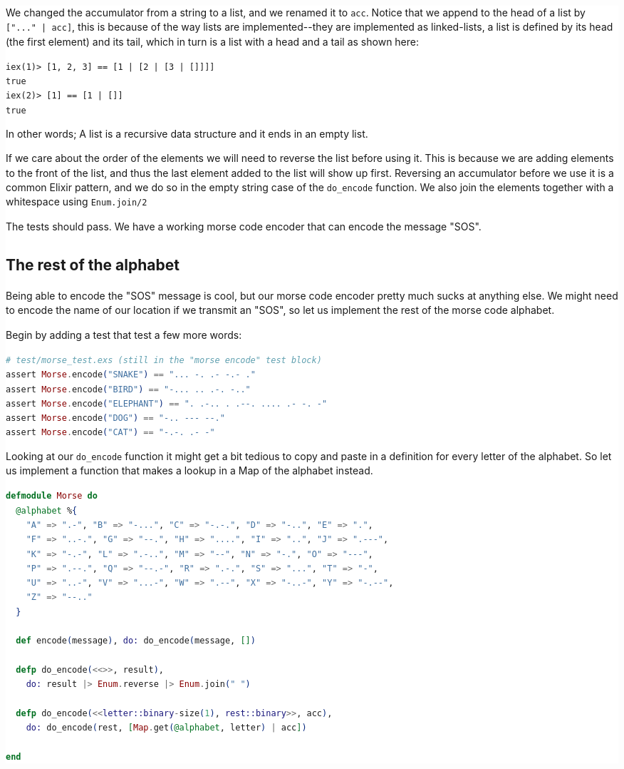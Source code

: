 We changed the accumulator from a string to a list, and we renamed it to `acc`. Notice that we append to the head of a list by `["..." | acc]`, this is because of the way lists are implemented--they are implemented as linked-lists, a list is defined by its head (the first element) and its tail, which in turn is a list with a head and a tail as shown here:

```iex
iex(1)> [1, 2, 3] == [1 | [2 | [3 | []]]]
true
iex(2)> [1] == [1 | []]
true
```

In other words; A list is a recursive data structure and it ends in an empty list.

If we care about the order of the elements we will need to reverse the list before using it. This is because we are adding elements to the front of the list, and thus the last element added to the list will show up first. Reversing an accumulator before we use it is a common Elixir pattern, and we do so in the empty string case of the `do_encode` function. We also join the elements together with a whitespace using `Enum.join/2`

The tests should pass. We have a working morse code encoder that can encode the message "SOS".


The rest of the alphabet
------------------------
Being able to encode the "SOS" message is cool, but our morse code encoder pretty much sucks at anything else. We might need to encode the name of our location if we transmit an "SOS", so let us implement the rest of the morse code alphabet.

Begin by adding a test that test a few more words:

```elixir
# test/morse_test.exs (still in the "morse encode" test block)
assert Morse.encode("SNAKE") == "... -. .- -.- ."
assert Morse.encode("BIRD") == "-... .. .-. -.."
assert Morse.encode("ELEPHANT") == ". .-.. . .--. .... .- -. -"
assert Morse.encode("DOG") == "-.. --- --."
assert Morse.encode("CAT") == "-.-. .- -"
```

Looking at our `do_encode` function it might get a bit tedious to copy and paste in a definition for every letter of the alphabet. So let us implement a function that makes a lookup in a Map of the alphabet instead.

```elixir
defmodule Morse do
  @alphabet %{
    "A" => ".-", "B" => "-...", "C" => "-.-.", "D" => "-..", "E" => ".",
    "F" => "..-.", "G" => "--.", "H" => "....", "I" => "..", "J" => ".---",
    "K" => "-.-", "L" => ".-..", "M" => "--", "N" => "-.", "O" => "---",
    "P" => ".--.", "Q" => "--.-", "R" => ".-.", "S" => "...", "T" => "-",
    "U" => "..-", "V" => "...-", "W" => ".--", "X" => "-..-", "Y" => "-.--",
    "Z" => "--.."
  }

  def encode(message), do: do_encode(message, [])

  defp do_encode(<<>>, result),
    do: result |> Enum.reverse |> Enum.join(" ")

  defp do_encode(<<letter::binary-size(1), rest::binary>>, acc),
    do: do_encode(rest, [Map.get(@alphabet, letter) | acc])

end
```

